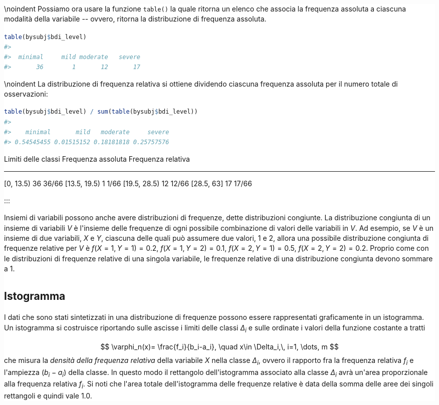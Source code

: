 \noindent
Possiamo ora usare la funzione `table()` la quale ritorna un elenco che associa la frequenza assoluta a ciascuna modalità della variabile -- ovvero, ritorna la distribuzione di frequenza assoluta.


```r
table(bysubj$bdi_level)
#> 
#>  minimal     mild moderate   severe 
#>       36        1       12       17
```

\noindent
La distribuzione di frequenza relativa si ottiene dividendo ciascuna frequenza assoluta per il numero totale di osservazioni:


```r
table(bysubj$bdi_level) / sum(table(bysubj$bdi_level))
#> 
#>    minimal       mild   moderate     severe 
#> 0.54545455 0.01515152 0.18181818 0.25757576
```

Limiti delle classi Frequenza assoluta  Frequenza relativa
------------------- ------------------  ------------------
[0, 13.5)           36                  36/66
[13.5, 19.5)        1                   1/66
[19.5, 28.5)        12                  12/66
[28.5, 63]          17                  17/66

:::

Insiemi di variabili possono anche avere distribuzioni di frequenze, dette distribuzioni congiunte. La distribuzione congiunta di un insieme di variabili $V$ è l'insieme delle frequenze di ogni possibile combinazione di valori delle variabili in $V$. Ad esempio, se $V$ è un insieme di due variabili, $X$ e $Y$, ciascuna delle quali può assumere due valori, 1 e 2, allora una possibile distribuzione congiunta di frequenze relative per $V$ è $f(X = 1, Y = 1) = 0.2$, $f(X = 1, Y = 2) = 0.1$, $f(X = 2, Y = 1) = 0.5$, $f(X = 2, Y = 2) = 0.2$. Proprio come con le distribuzioni di frequenze relative di una singola variabile, le frequenze relative di una distribuzione congiunta devono sommare a 1.

## Istogramma

I dati che sono stati sintetizzati in una distribuzione di frequenze
possono essere rappresentati graficamente in un istogramma.
Un istogramma si costruisce riportando sulle ascisse i limiti delle
classi $\Delta_i$ e sulle ordinate i valori della funzione costante a
tratti

$$
\varphi_n(x)= \frac{f_i}{b_i-a_i}, \quad x\in \Delta_i,\, i=1, \dots, m
$$
che misura la _densità della frequenza relativa_ della variabile $X$
nella classe $\Delta_i$, ovvero il rapporto fra la frequenza relativa
$f_i$ e l'ampiezza ($b_i - a_i$) della classe. In questo modo il
rettangolo dell'istogramma associato alla classe $\Delta_i$ avrà un'area
proporzionale alla frequenza relativa $f_i$. Si noti che l'area totale
dell'istogramma delle frequenze relative è data della somma delle aree
dei singoli rettangoli e quindi vale 1.0.
